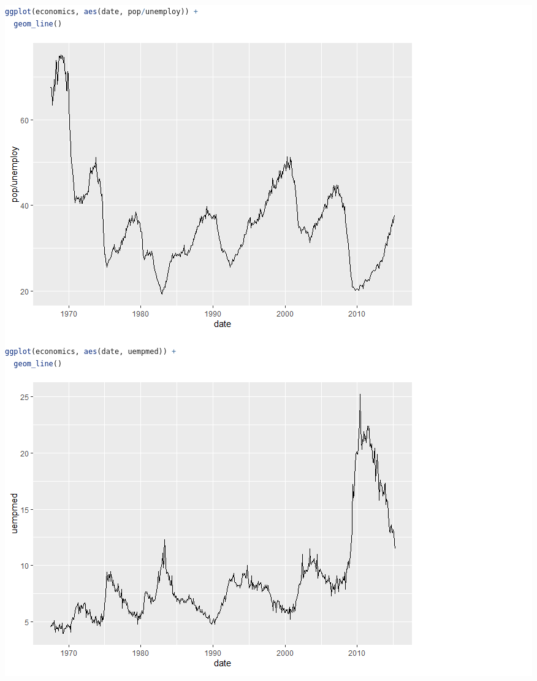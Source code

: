 ``` r
ggplot(economics, aes(date, pop/unemploy)) +
  geom_line()
```

![](ggplot_ch02_files/figure-gfm/unnamed-chunk-15-1.png)

``` r
ggplot(economics, aes(date, uempmed)) +
  geom_line()
```

![](ggplot_ch02_files/figure-gfm/unnamed-chunk-15-2.png)
